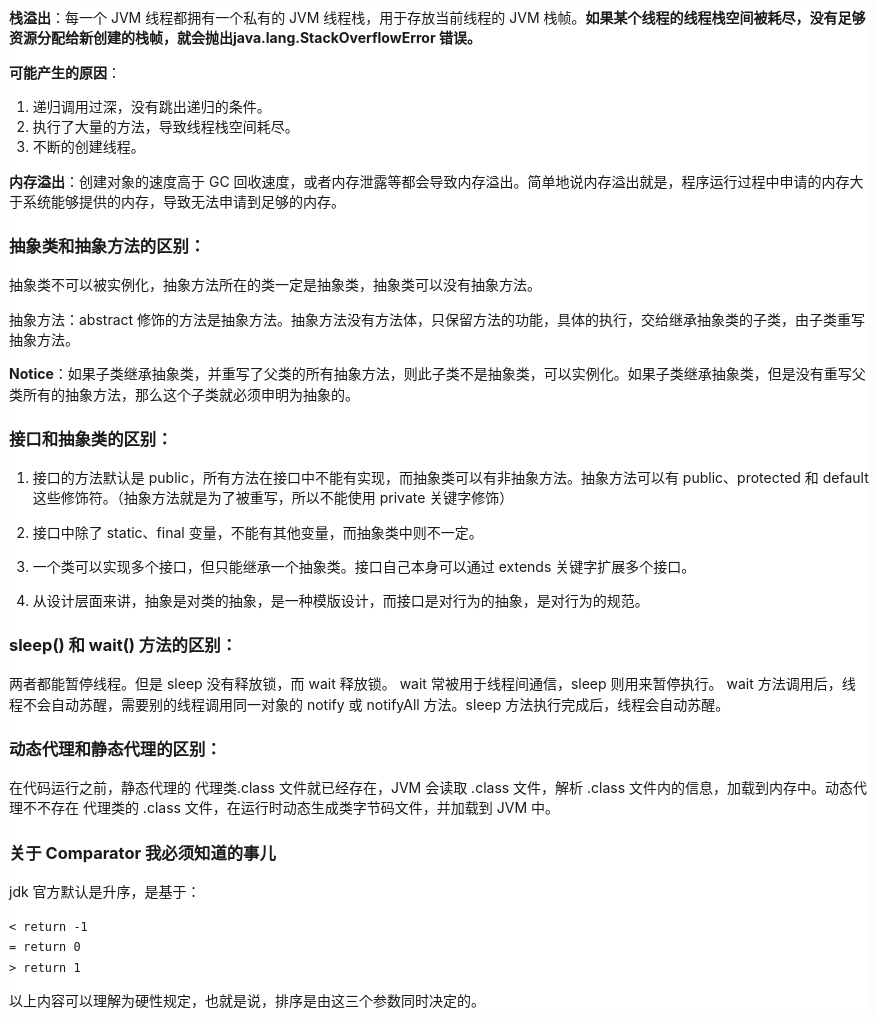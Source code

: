 **栈溢出**：每一个 JVM 线程都拥有一个私有的 JVM 线程栈，用于存放当前线程的 JVM 栈帧。**如果某个线程的线程栈空间被耗尽，没有足够资源分配给新创建的栈帧，就会抛出java.lang.StackOverflowError 错误。**

**可能产生的原因**：

1. 递归调用过深，没有跳出递归的条件。
2. 执行了大量的方法，导致线程栈空间耗尽。
3. 不断的创建线程。

**内存溢出**：创建对象的速度高于 GC 回收速度，或者内存泄露等都会导致内存溢出。简单地说内存溢出就是，程序运行过程中申请的内存大于系统能够提供的内存，导致无法申请到足够的内存。



### 抽象类和抽象方法的区别：

抽象类不可以被实例化，抽象方法所在的类一定是抽象类，抽象类可以没有抽象方法。

抽象方法：abstract 修饰的方法是抽象方法。抽象方法没有方法体，只保留方法的功能，具体的执行，交给继承抽象类的子类，由子类重写抽象方法。

**Notice**：如果子类继承抽象类，并重写了父类的所有抽象方法，则此子类不是抽象类，可以实例化。如果子类继承抽象类，但是没有重写父类所有的抽象方法，那么这个子类就必须申明为抽象的。



### 接口和抽象类的区别：

1. 接口的方法默认是 public，所有方法在接口中不能有实现，而抽象类可以有非抽象方法。抽象方法可以有 public、protected 和 default 这些修饰符。（抽象方法就是为了被重写，所以不能使用 private 关键字修饰）

2. 接口中除了 static、final 变量，不能有其他变量，而抽象类中则不一定。

3. 一个类可以实现多个接口，但只能继承一个抽象类。接口自己本身可以通过 extends 关键字扩展多个接口。

4. 从设计层面来讲，抽象是对类的抽象，是一种模版设计，而接口是对行为的抽象，是对行为的规范。

   

### sleep() 和 wait() 方法的区别：

两者都能暂停线程。但是 sleep 没有释放锁，而 wait 释放锁。 wait 常被用于线程间通信，sleep 则用来暂停执行。 wait 方法调用后，线程不会自动苏醒，需要别的线程调用同一对象的 notify 或 notifyAll 方法。sleep 方法执行完成后，线程会自动苏醒。



### 动态代理和静态代理的区别：

在代码运行之前，静态代理的 代理类.class 文件就已经存在，JVM 会读取 .class 文件，解析 .class 文件内的信息，加载到内存中。动态代理不不存在 代理类的 .class 文件，在运行时动态生成类字节码文件，并加载到 JVM 中。



### 关于 Comparator 我必须知道的事儿

jdk 官方默认是升序，是基于：

```
< return -1
= return 0
> return 1
```

以上内容可以理解为硬性规定，也就是说，排序是由这三个参数同时决定的。
